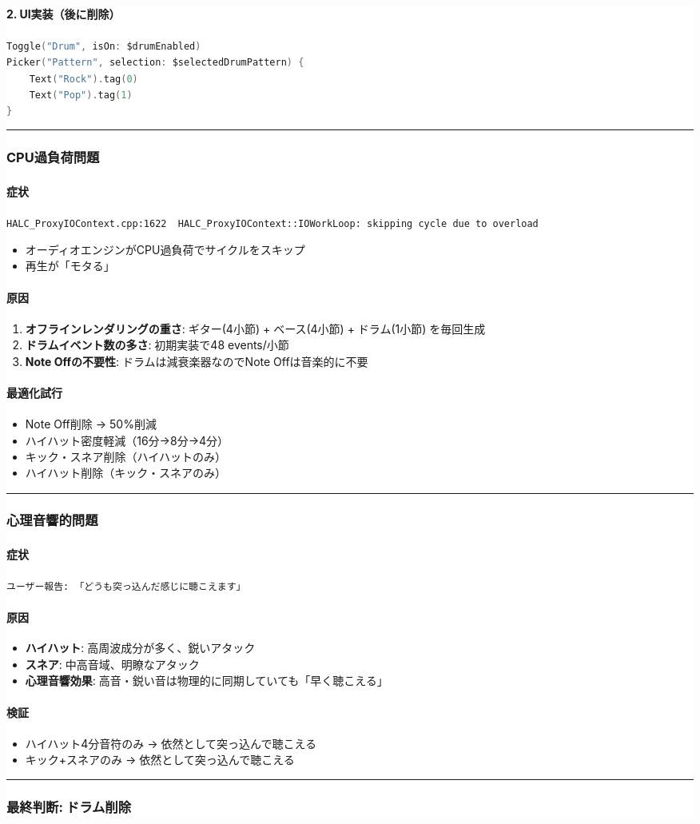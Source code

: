 #### 2. **UI実装**（後に削除）
```swift
Toggle("Drum", isOn: $drumEnabled)
Picker("Pattern", selection: $selectedDrumPattern) {
    Text("Rock").tag(0)
    Text("Pop").tag(1)
}
```

---

### CPU過負荷問題

#### 症状
```
HALC_ProxyIOContext.cpp:1622  HALC_ProxyIOContext::IOWorkLoop: skipping cycle due to overload
```
- オーディオエンジンがCPU過負荷でサイクルをスキップ
- 再生が「モタる」

#### 原因
1. **オフラインレンダリングの重さ**: ギター(4小節) + ベース(4小節) + ドラム(1小節) を毎回生成
2. **ドラムイベント数の多さ**: 初期実装で48 events/小節
3. **Note Offの不要性**: ドラムは減衰楽器なのでNote Offは音楽的に不要

#### 最適化試行
- Note Off削除 → 50%削減
- ハイハット密度軽減（16分→8分→4分）
- キック・スネア削除（ハイハットのみ）
- ハイハット削除（キック・スネアのみ）

---

### 心理音響的問題

#### 症状
```
ユーザー報告: 「どうも突っ込んだ感じに聴こえます」
```

#### 原因
- **ハイハット**: 高周波成分が多く、鋭いアタック
- **スネア**: 中高音域、明瞭なアタック
- **心理音響効果**: 高音・鋭い音は物理的に同期していても「早く聴こえる」

#### 検証
- ハイハット4分音符のみ → 依然として突っ込んで聴こえる
- キック+スネアのみ → 依然として突っ込んで聴こえる

---

### 最終判断: ドラム削除
